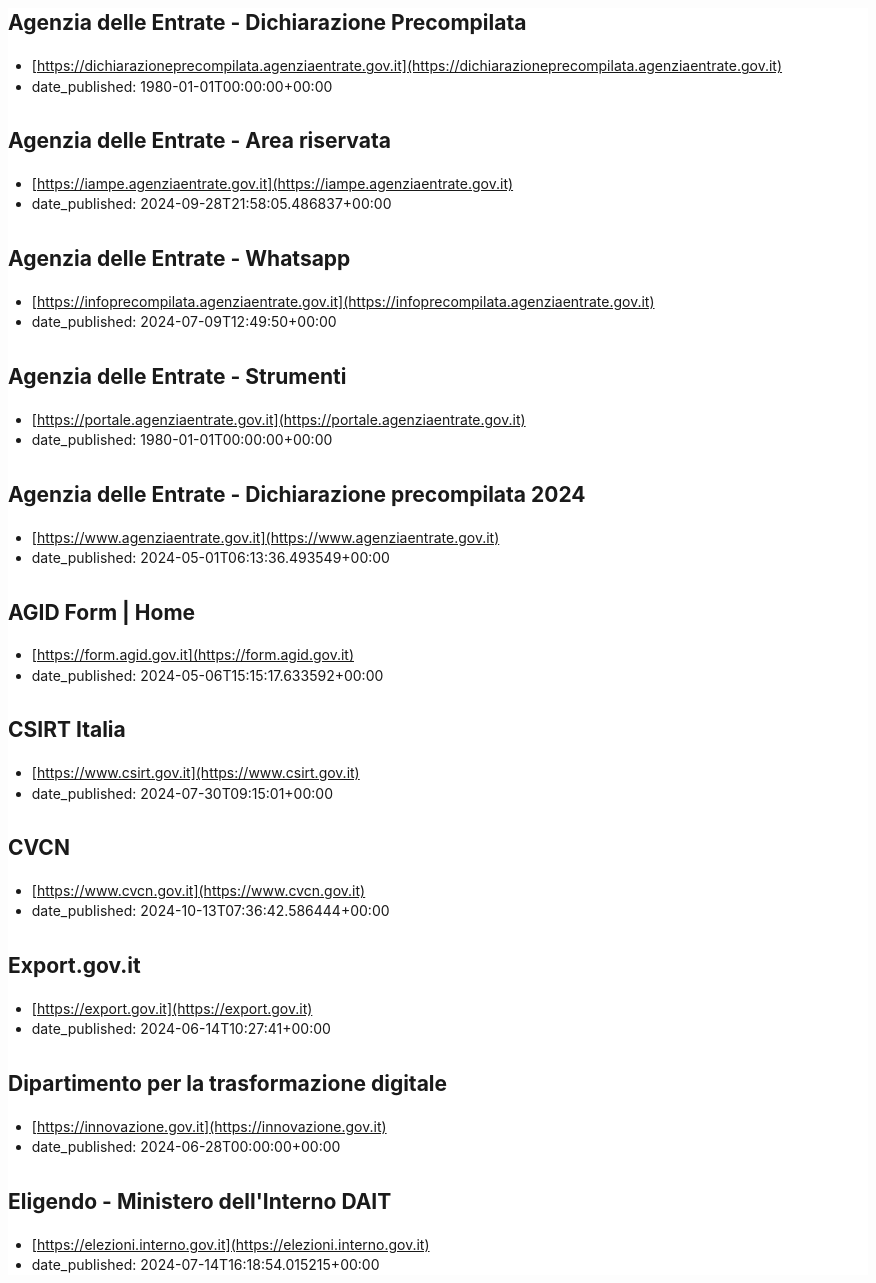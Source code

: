  ## Agenzia delle Entrate - Dichiarazione Precompilata
 - [https://dichiarazioneprecompilata.agenziaentrate.gov.it](https://dichiarazioneprecompilata.agenziaentrate.gov.it)
 - date_published: 1980-01-01T00:00:00+00:00

 ## Agenzia delle Entrate - Area riservata
 - [https://iampe.agenziaentrate.gov.it](https://iampe.agenziaentrate.gov.it)
 - date_published: 2024-09-28T21:58:05.486837+00:00

 ## Agenzia delle Entrate - Whatsapp
 - [https://infoprecompilata.agenziaentrate.gov.it](https://infoprecompilata.agenziaentrate.gov.it)
 - date_published: 2024-07-09T12:49:50+00:00

 ## Agenzia delle Entrate - Strumenti
 - [https://portale.agenziaentrate.gov.it](https://portale.agenziaentrate.gov.it)
 - date_published: 1980-01-01T00:00:00+00:00

 ## Agenzia delle Entrate - Dichiarazione precompilata 2024
 - [https://www.agenziaentrate.gov.it](https://www.agenziaentrate.gov.it)
 - date_published: 2024-05-01T06:13:36.493549+00:00

 ## AGID Form | Home
 - [https://form.agid.gov.it](https://form.agid.gov.it)
 - date_published: 2024-05-06T15:15:17.633592+00:00

 ## CSIRT Italia
 - [https://www.csirt.gov.it](https://www.csirt.gov.it)
 - date_published: 2024-07-30T09:15:01+00:00

 ## CVCN
 - [https://www.cvcn.gov.it](https://www.cvcn.gov.it)
 - date_published: 2024-10-13T07:36:42.586444+00:00

 ## Export.gov.it
 - [https://export.gov.it](https://export.gov.it)
 - date_published: 2024-06-14T10:27:41+00:00

 ## Dipartimento per la trasformazione digitale
 - [https://innovazione.gov.it](https://innovazione.gov.it)
 - date_published: 2024-06-28T00:00:00+00:00

 ## Eligendo - Ministero dell'Interno DAIT
 - [https://elezioni.interno.gov.it](https://elezioni.interno.gov.it)
 - date_published: 2024-07-14T16:18:54.015215+00:00
